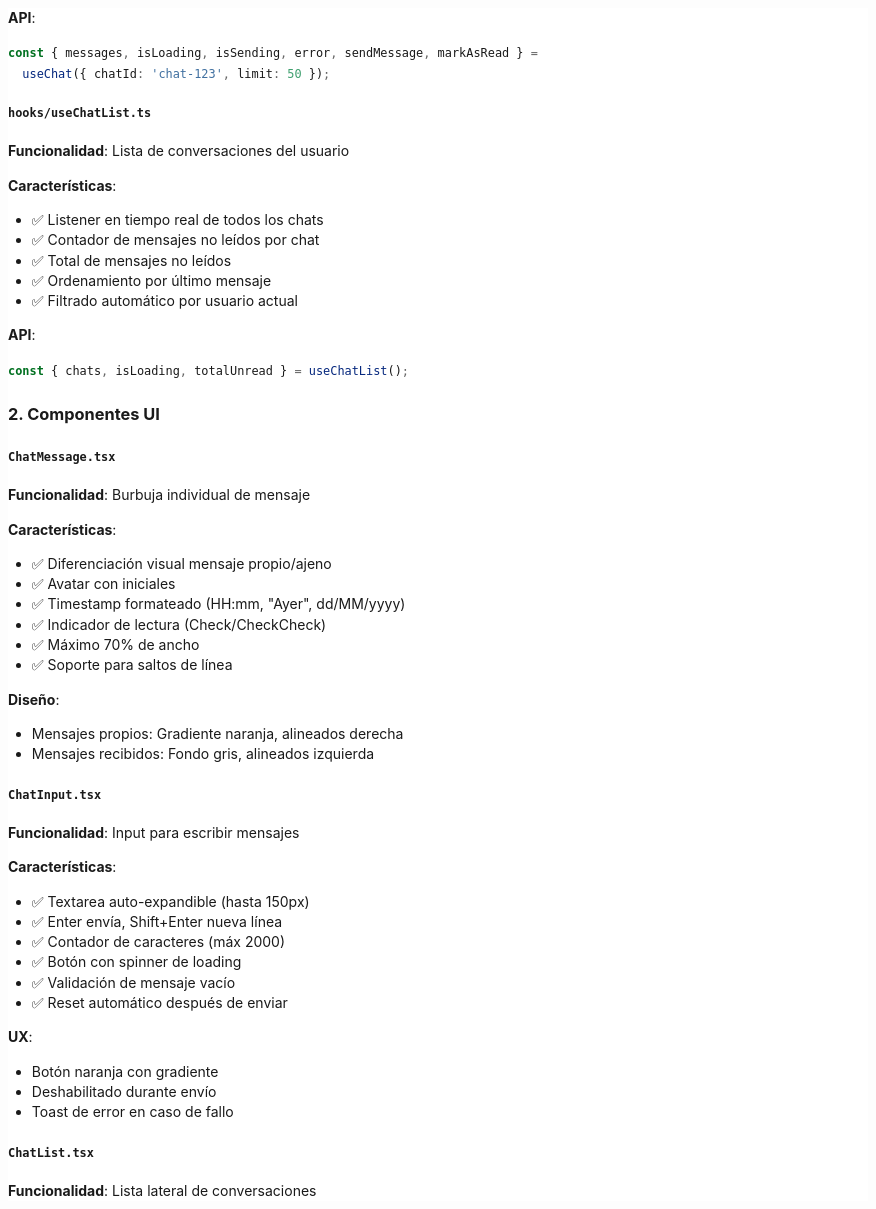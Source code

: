 **API**:
```typescript
const { messages, isLoading, isSending, error, sendMessage, markAsRead } = 
  useChat({ chatId: 'chat-123', limit: 50 });
```

#### `hooks/useChatList.ts`
**Funcionalidad**: Lista de conversaciones del usuario

**Características**:
- ✅ Listener en tiempo real de todos los chats
- ✅ Contador de mensajes no leídos por chat
- ✅ Total de mensajes no leídos
- ✅ Ordenamiento por último mensaje
- ✅ Filtrado automático por usuario actual

**API**:
```typescript
const { chats, isLoading, totalUnread } = useChatList();
```

### 2. Componentes UI

#### `ChatMessage.tsx`
**Funcionalidad**: Burbuja individual de mensaje

**Características**:
- ✅ Diferenciación visual mensaje propio/ajeno
- ✅ Avatar con iniciales
- ✅ Timestamp formateado (HH:mm, "Ayer", dd/MM/yyyy)
- ✅ Indicador de lectura (Check/CheckCheck)
- ✅ Máximo 70% de ancho
- ✅ Soporte para saltos de línea

**Diseño**:
- Mensajes propios: Gradiente naranja, alineados derecha
- Mensajes recibidos: Fondo gris, alineados izquierda

#### `ChatInput.tsx`
**Funcionalidad**: Input para escribir mensajes

**Características**:
- ✅ Textarea auto-expandible (hasta 150px)
- ✅ Enter envía, Shift+Enter nueva línea
- ✅ Contador de caracteres (máx 2000)
- ✅ Botón con spinner de loading
- ✅ Validación de mensaje vacío
- ✅ Reset automático después de enviar

**UX**:
- Botón naranja con gradiente
- Deshabilitado durante envío
- Toast de error en caso de fallo

#### `ChatList.tsx`
**Funcionalidad**: Lista lateral de conversaciones
